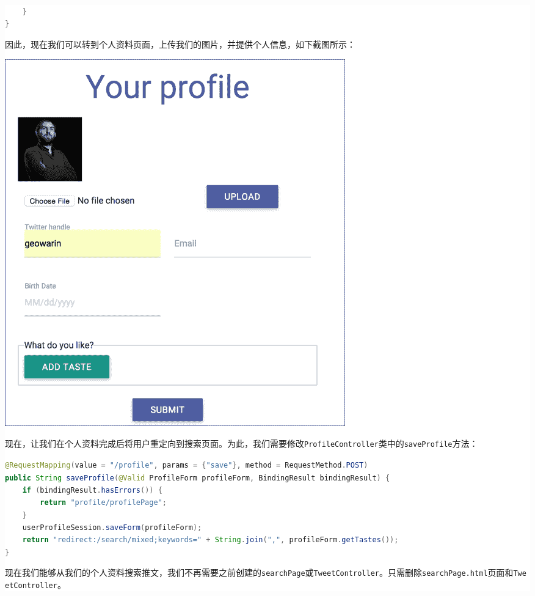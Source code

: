 ```java
    }
}
```

因此，现在我们可以转到个人资料页面，上传我们的图片，并提供个人信息，如下截图所示：

![将其放在一起](img/image00960.jpeg)

现在，让我们在个人资料完成后将用户重定向到搜索页面。为此，我们需要修改`ProfileController`类中的`saveProfile`方法：

```java
@RequestMapping(value = "/profile", params = {"save"}, method = RequestMethod.POST)
public String saveProfile(@Valid ProfileForm profileForm, BindingResult bindingResult) {
    if (bindingResult.hasErrors()) {
        return "profile/profilePage";
    }
    userProfileSession.saveForm(profileForm);
    return "redirect:/search/mixed;keywords=" + String.join(",", profileForm.getTastes());
}
```

现在我们能够从我们的个人资料搜索推文，我们不再需要之前创建的`searchPage`或`TweetController`。只需删除`searchPage.html`页面和`TweetController`。
